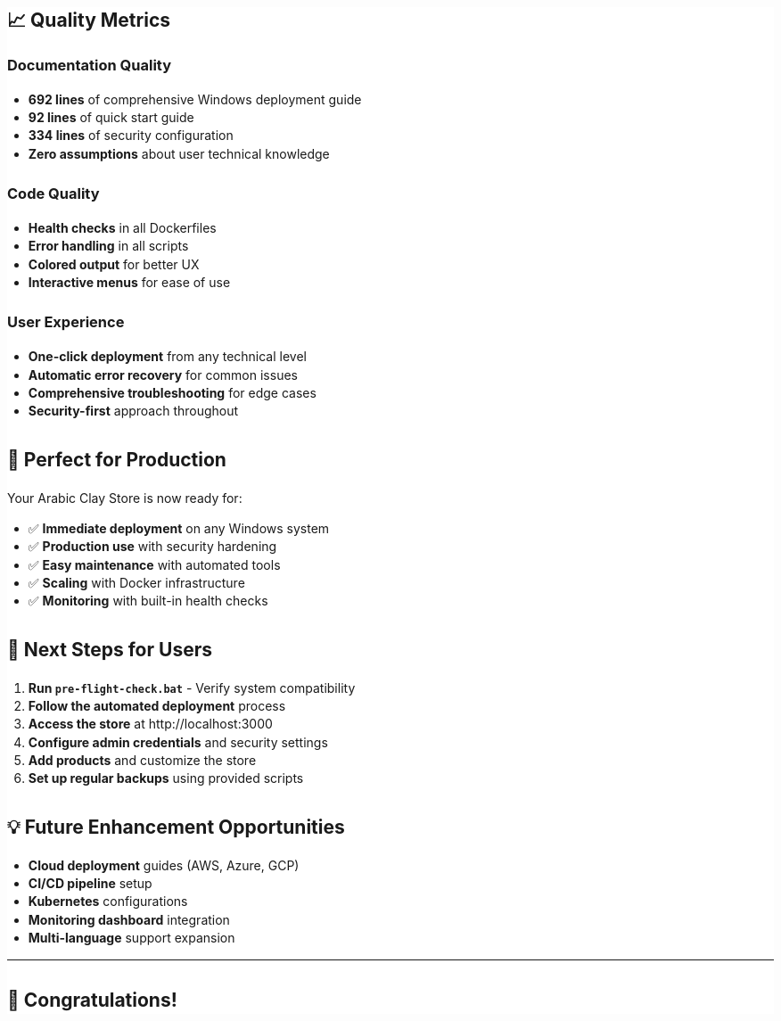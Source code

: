 ## 📈 Quality Metrics

### Documentation Quality
- **692 lines** of comprehensive Windows deployment guide
- **92 lines** of quick start guide  
- **334 lines** of security configuration
- **Zero assumptions** about user technical knowledge

### Code Quality
- **Health checks** in all Dockerfiles
- **Error handling** in all scripts
- **Colored output** for better UX
- **Interactive menus** for ease of use

### User Experience
- **One-click deployment** from any technical level
- **Automatic error recovery** for common issues
- **Comprehensive troubleshooting** for edge cases
- **Security-first** approach throughout

## 🎯 Perfect for Production

Your Arabic Clay Store is now ready for:
- ✅ **Immediate deployment** on any Windows system
- ✅ **Production use** with security hardening
- ✅ **Easy maintenance** with automated tools
- ✅ **Scaling** with Docker infrastructure
- ✅ **Monitoring** with built-in health checks

## 🚀 Next Steps for Users

1. **Run `pre-flight-check.bat`** - Verify system compatibility
2. **Follow the automated deployment** process
3. **Access the store** at http://localhost:3000
4. **Configure admin credentials** and security settings
5. **Add products** and customize the store
6. **Set up regular backups** using provided scripts

## 💡 Future Enhancement Opportunities

- **Cloud deployment** guides (AWS, Azure, GCP)
- **CI/CD pipeline** setup
- **Kubernetes** configurations
- **Monitoring dashboard** integration
- **Multi-language** support expansion

---

## 🎊 Congratulations!
